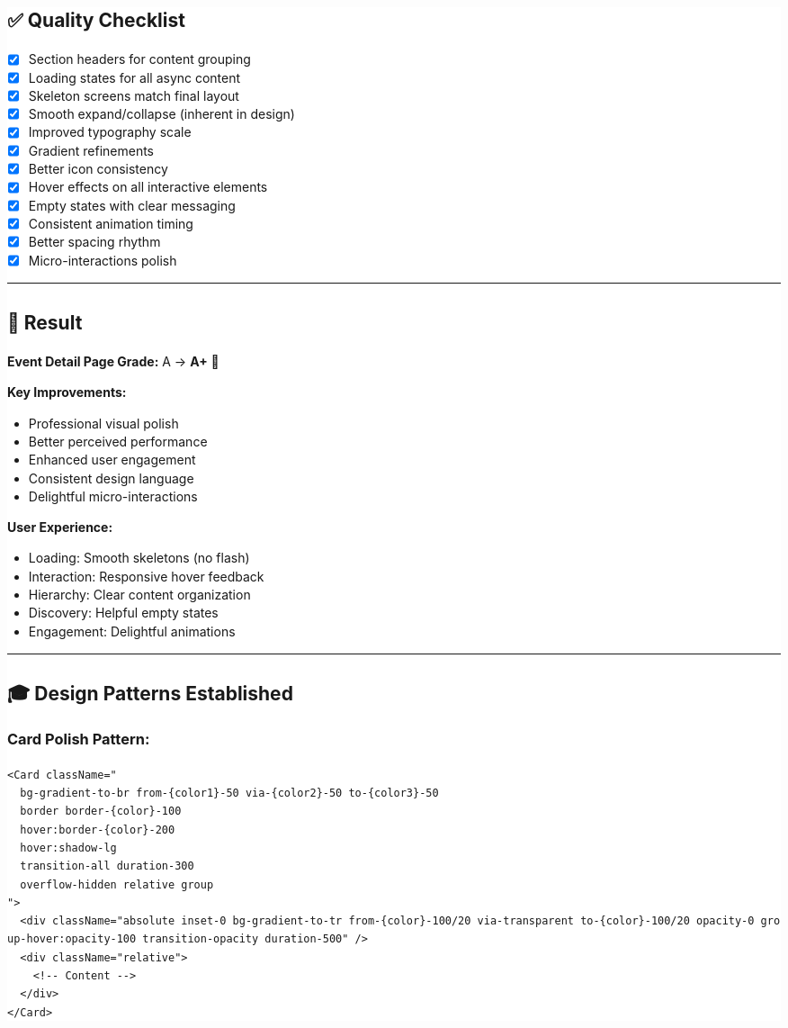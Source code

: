 
## ✅ Quality Checklist

- [x] Section headers for content grouping
- [x] Loading states for all async content
- [x] Skeleton screens match final layout
- [x] Smooth expand/collapse (inherent in design)
- [x] Improved typography scale
- [x] Gradient refinements
- [x] Better icon consistency
- [x] Hover effects on all interactive elements
- [x] Empty states with clear messaging
- [x] Consistent animation timing
- [x] Better spacing rhythm
- [x] Micro-interactions polish

---

## 🚀 Result

**Event Detail Page Grade:** A → **A+** 🌟

**Key Improvements:**
- Professional visual polish
- Better perceived performance
- Enhanced user engagement
- Consistent design language
- Delightful micro-interactions

**User Experience:**
- Loading: Smooth skeletons (no flash)
- Interaction: Responsive hover feedback
- Hierarchy: Clear content organization
- Discovery: Helpful empty states
- Engagement: Delightful animations

---

## 🎓 Design Patterns Established

### **Card Polish Pattern:**
```tsx
<Card className="
  bg-gradient-to-br from-{color1}-50 via-{color2}-50 to-{color3}-50
  border border-{color}-100 
  hover:border-{color}-200 
  hover:shadow-lg 
  transition-all duration-300 
  overflow-hidden relative group
">
  <div className="absolute inset-0 bg-gradient-to-tr from-{color}-100/20 via-transparent to-{color}-100/20 opacity-0 group-hover:opacity-100 transition-opacity duration-500" />
  <div className="relative">
    <!-- Content -->
  </div>
</Card>
```
